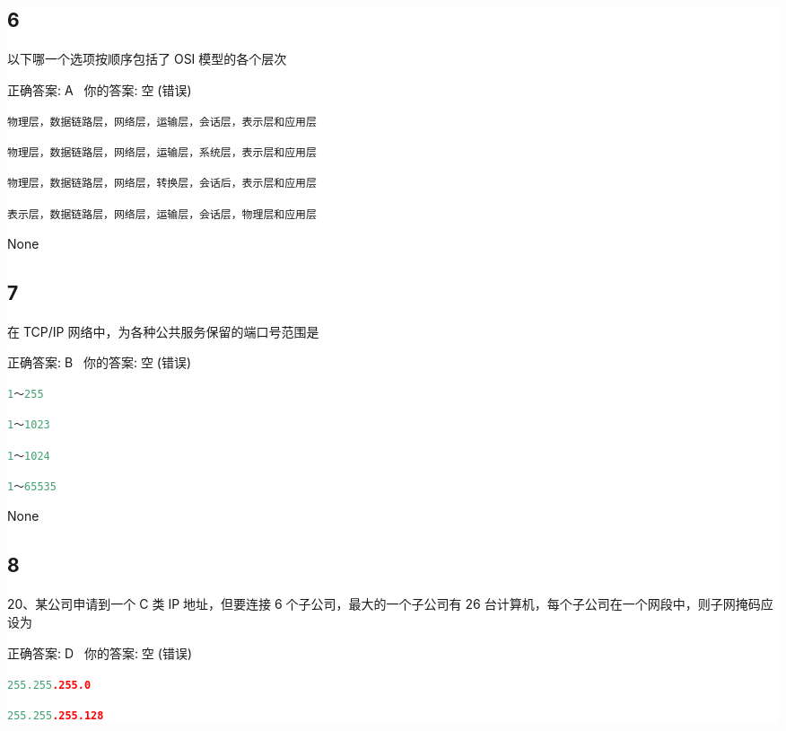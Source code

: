 ## 6

以下哪一个选项按顺序包括了 OSI 模型的各个层次

正确答案: A   你的答案: 空 (错误)

```cpp
物理层，数据链路层，网络层，运输层，会话层，表示层和应用层
```

```cpp
物理层，数据链路层，网络层，运输层，系统层，表示层和应用层
```

```cpp
物理层，数据链路层，网络层，转换层，会话后，表示层和应用层
```

```cpp
表示层，数据链路层，网络层，运输层，会话层，物理层和应用层
```

None

## 7

在 TCP/IP 网络中，为各种公共服务保留的端口号范围是

正确答案: B   你的答案: 空 (错误)

```cpp
1～255
```

```cpp
1～1023
```

```cpp
1～1024
```

```cpp
1～65535
```

None

## 8

20、某公司申请到一个 C 类 IP 地址，但要连接 6 个子公司，最大的一个子公司有 26 台计算机，每个子公司在一个网段中，则子网掩码应设为

正确答案: D   你的答案: 空 (错误)

```cpp
255.255.255.0
```

```cpp
255.255.255.128
```
